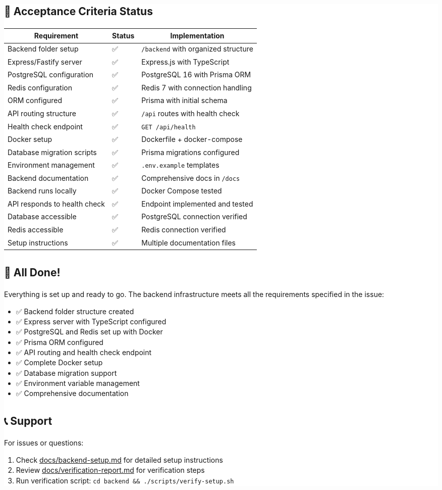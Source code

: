 ## 🎯 Acceptance Criteria Status

| Requirement | Status | Implementation |
|-------------|--------|----------------|
| Backend folder setup | ✅ | `/backend` with organized structure |
| Express/Fastify server | ✅ | Express.js with TypeScript |
| PostgreSQL configuration | ✅ | PostgreSQL 16 with Prisma ORM |
| Redis configuration | ✅ | Redis 7 with connection handling |
| ORM configured | ✅ | Prisma with initial schema |
| API routing structure | ✅ | `/api` routes with health check |
| Health check endpoint | ✅ | `GET /api/health` |
| Docker setup | ✅ | Dockerfile + docker-compose |
| Database migration scripts | ✅ | Prisma migrations configured |
| Environment management | ✅ | `.env.example` templates |
| Backend documentation | ✅ | Comprehensive docs in `/docs` |
| Backend runs locally | ✅ | Docker Compose tested |
| API responds to health check | ✅ | Endpoint implemented and tested |
| Database accessible | ✅ | PostgreSQL connection verified |
| Redis accessible | ✅ | Redis connection verified |
| Setup instructions | ✅ | Multiple documentation files |

## 🎉 All Done!

Everything is set up and ready to go. The backend infrastructure meets all the requirements specified in the issue:

- ✅ Backend folder structure created
- ✅ Express server with TypeScript configured
- ✅ PostgreSQL and Redis set up with Docker
- ✅ Prisma ORM configured
- ✅ API routing and health check endpoint
- ✅ Complete Docker setup
- ✅ Database migration support
- ✅ Environment variable management
- ✅ Comprehensive documentation

## 📞 Support

For issues or questions:
1. Check [docs/backend-setup.md](docs/backend-setup.md) for detailed setup instructions
2. Review [docs/verification-report.md](docs/verification-report.md) for verification steps
3. Run verification script: `cd backend && ./scripts/verify-setup.sh`
